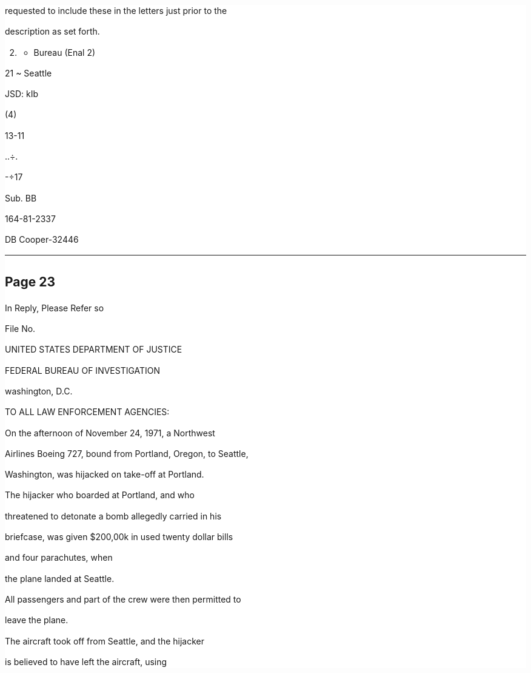 requested to include these in the letters just prior to the

description as set forth.

2. - Bureau (Enal 2)

21 ~ Seattle

JSD: kIb

(4)

13-11

..÷.

-÷17

Sub. BB

164-81-2337

DB Cooper-32446

---

## Page 23

In Reply, Please Refer so

File No.

UNITED STATES DEPARTMENT OF JUSTICE

FEDERAL BUREAU OF INVESTIGATION

washington, D.C.

TO ALL LAW ENFORCEMENT AGENCIES:

On the afternoon of November 24, 1971, a Northwest

Airlines Boeing 727, bound from Portland, Oregon, to Seattle,

Washington, was hijacked on take-off at Portland.

The hijacker who boarded at Portland, and who

threatened to detonate a bomb allegedly carried in his

briefcase, was given $200,00k in used twenty dollar bills

and four parachutes, when

the plane landed at Seattle.

All passengers and part of the crew were then permitted to

leave the plane.

The aircraft took off from Seattle, and the hijacker

is believed to have left the aircraft, using
